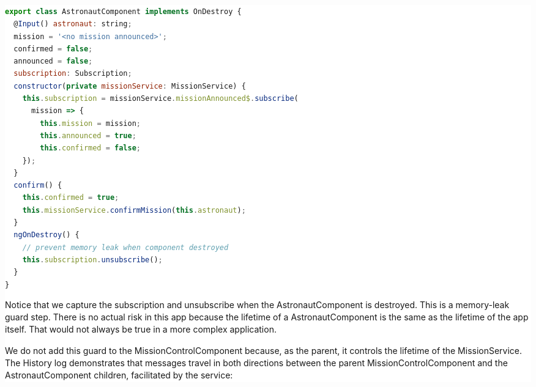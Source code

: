 ```js
export class AstronautComponent implements OnDestroy {
  @Input() astronaut: string;
  mission = '<no mission announced>';
  confirmed = false;
  announced = false;
  subscription: Subscription;
  constructor(private missionService: MissionService) {
    this.subscription = missionService.missionAnnounced$.subscribe(
      mission => {
        this.mission = mission;
        this.announced = true;
        this.confirmed = false;
    });
  }
  confirm() {
    this.confirmed = true;
    this.missionService.confirmMission(this.astronaut);
  }
  ngOnDestroy() {
    // prevent memory leak when component destroyed
    this.subscription.unsubscribe();
  }
}

```

Notice that we capture the subscription and unsubscribe when the AstronautComponent is destroyed. This is a memory-leak guard step. There is no actual risk in this app because the lifetime of a AstronautComponent is the same as the lifetime of the app itself. That would not always be true in a more complex application.

We do not add this guard to the MissionControlComponent because, as the parent, it controls the lifetime of the MissionService.
The History log demonstrates that messages travel in both directions between the parent MissionControlComponent and the AstronautComponent children, facilitated by the service:

